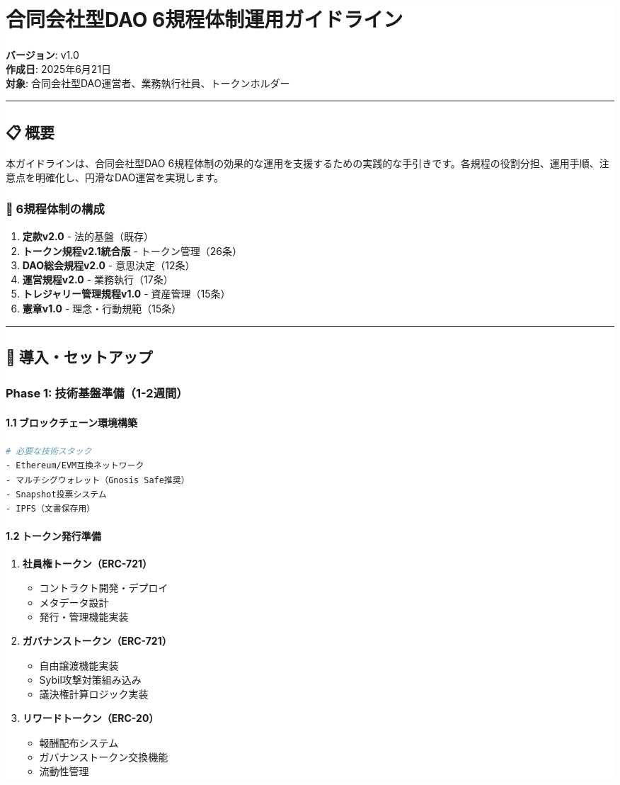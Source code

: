 # 合同会社型DAO 6規程体制運用ガイドライン

**バージョン**: v1.0  
**作成日**: 2025年6月21日  
**対象**: 合同会社型DAO運営者、業務執行社員、トークンホルダー

---

## 📋 概要

本ガイドラインは、合同会社型DAO 6規程体制の効果的な運用を支援するための実践的な手引きです。各規程の役割分担、運用手順、注意点を明確化し、円滑なDAO運営を実現します。

### 🎯 6規程体制の構成
1. **定款v2.0** - 法的基盤（既存）
2. **トークン規程v2.1統合版** - トークン管理（26条）
3. **DAO総会規程v2.0** - 意思決定（12条）
4. **運営規程v2.0** - 業務執行（17条）
5. **トレジャリー管理規程v1.0** - 資産管理（15条）
6. **憲章v1.0** - 理念・行動規範（15条）

---

## 🚀 導入・セットアップ

### Phase 1: 技術基盤準備（1-2週間）

#### 1.1 ブロックチェーン環境構築
```bash
# 必要な技術スタック
- Ethereum/EVM互換ネットワーク
- マルチシグウォレット（Gnosis Safe推奨）
- Snapshot投票システム
- IPFS（文書保存用）
```

#### 1.2 トークン発行準備
1. **社員権トークン（ERC-721）**
   - コントラクト開発・デプロイ
   - メタデータ設計
   - 発行・管理機能実装

2. **ガバナンストークン（ERC-721）**
   - 自由譲渡機能実装
   - Sybil攻撃対策組み込み
   - 議決権計算ロジック実装

3. **リワードトークン（ERC-20）**
   - 報酬配布システム
   - ガバナンストークン交換機能
   - 流動性管理
